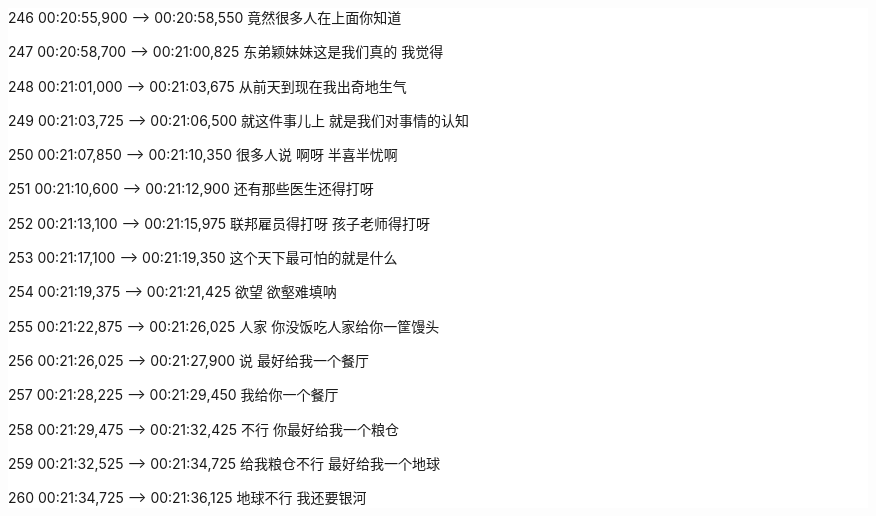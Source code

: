 246
00:20:55,900 –&gt; 00:20:58,550
竟然很多人在上面你知道
 
247
00:20:58,700 –&gt; 00:21:00,825
东弟颖妹妹这是我们真的 我觉得
 
248
00:21:01,000 –&gt; 00:21:03,675
从前天到现在我出奇地生气
 
249
00:21:03,725 –&gt; 00:21:06,500
就这件事儿上 就是我们对事情的认知
 
250
00:21:07,850 –&gt; 00:21:10,350
很多人说 啊呀 半喜半忧啊
 
251
00:21:10,600 –&gt; 00:21:12,900
还有那些医生还得打呀
 
252
00:21:13,100 –&gt; 00:21:15,975
联邦雇员得打呀 孩子老师得打呀
 
253
00:21:17,100 –&gt; 00:21:19,350
这个天下最可怕的就是什么
 
254
00:21:19,375 –&gt; 00:21:21,425
欲望 欲壑难填呐
 
255
00:21:22,875 –&gt; 00:21:26,025
人家 你没饭吃人家给你一筐馒头
 
256
00:21:26,025 –&gt; 00:21:27,900
说 最好给我一个餐厅
 
257
00:21:28,225 –&gt; 00:21:29,450
我给你一个餐厅
 
258
00:21:29,475 –&gt; 00:21:32,425
不行 你最好给我一个粮仓
 
259
00:21:32,525 –&gt; 00:21:34,725
给我粮仓不行 最好给我一个地球
 
260
00:21:34,725 –&gt; 00:21:36,125
地球不行 我还要银河
 